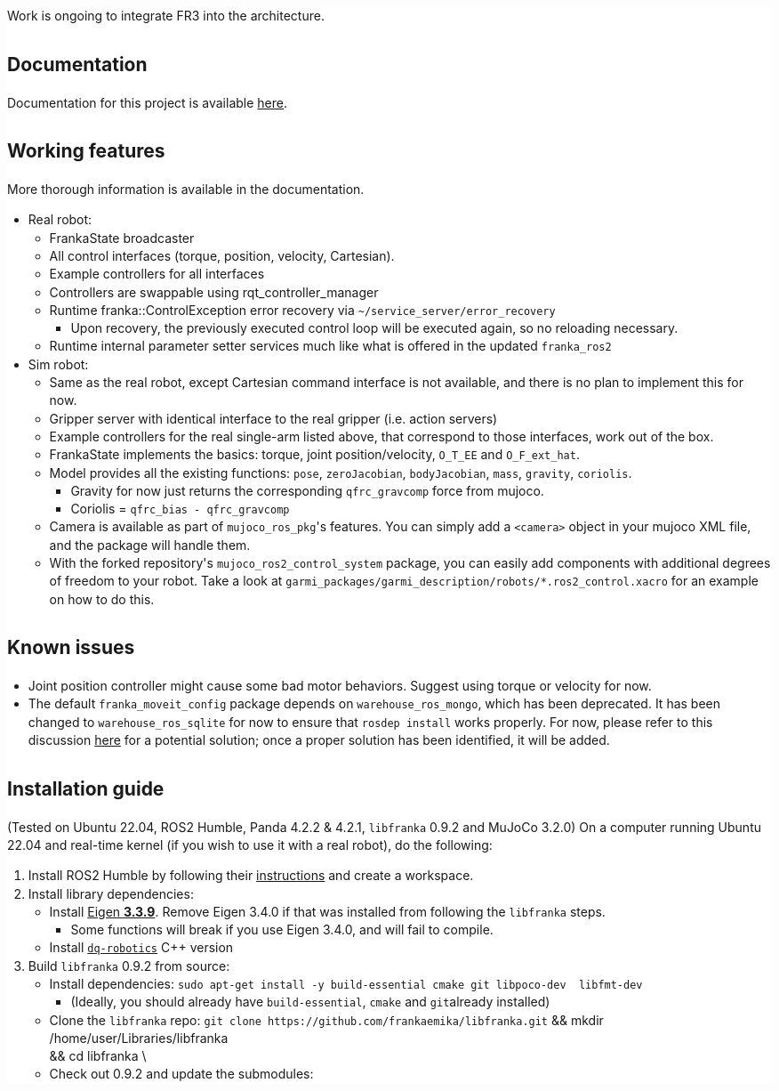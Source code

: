 Work is ongoing to integrate FR3 into the architecture.

## Documentation

Documentation for this project is available [here](./docs/main.md).

## Working features
More thorough information is available in the documentation.

* Real robot:
    * FrankaState broadcaster
    * All control interfaces (torque, position, velocity, Cartesian).
    * Example controllers for all interfaces
    * Controllers are swappable using rqt_controller_manager
    * Runtime franka::ControlException error recovery via `~/service_server/error_recovery`
        * Upon recovery, the previously executed control loop will be executed again, so no reloading necessary.
    * Runtime internal parameter setter services much like what is offered in the updated `franka_ros2`
* Sim robot:
    * Same as the real robot, except Cartesian command interface is not available, and there is no plan to implement this for now.
    * Gripper server with identical interface to the real gripper (i.e. action servers)
    * Example controllers for the real single-arm listed above, that correspond to those interfaces, work out of the box.
    * FrankaState implements the basics: torque, joint position/velocity, `O_T_EE` and `O_F_ext_hat`.
    * Model provides all the existing functions: `pose`, `zeroJacobian`, `bodyJacobian`, `mass`, `gravity`, `coriolis`.
        * Gravity for now just returns the corresponding `qfrc_gravcomp` force from mujoco.
        * Coriolis = `qfrc_bias - qfrc_gravcomp`
    * Camera is available as part of `mujoco_ros_pkg`'s features. You can simply add a `<camera>` object in your mujoco XML file, and the package will handle them.
    * With the forked repository's `mujoco_ros2_control_system` package, you can easily add components with additional degrees of freedom to your robot. Take a look at `garmi_packages/garmi_description/robots/*.ros2_control.xacro` for an example on how to do this.

## Known issues
* Joint position controller might cause some bad motor behaviors. Suggest using torque or velocity for now.
* The default `franka_moveit_config` package depends on `warehouse_ros_mongo`, which has been deprecated. It has been changed to `warehouse_ros_sqlite` for now to ensure that `rosdep install` works properly. For now, please refer to this discussion [here](https://discourse.ros.org/t/fixing-moveit2-humble-moveit-ros-benchmarks-package/32048) for a potential solution; once a proper solution has been identified, it will be added.

## Installation guide
(Tested on Ubuntu 22.04, ROS2 Humble, Panda 4.2.2 & 4.2.1, `libfranka` 0.9.2 and MuJoCo 3.2.0)
On a computer running Ubuntu 22.04 and real-time kernel (if you wish to use it with a real robot), do the following:
1. Install ROS2 Humble by following their [instructions][humble-instructions] and create a workspace.
5. Install library dependencies:
    - Install [Eigen **3.3.9**](https://gitlab.com/libeigen/eigen/-/releases/3.3.9). Remove Eigen 3.4.0 if that was installed from following the `libfranka` steps.
        - Some functions will break if you use Eigen 3.4.0, and will fail to compile.
    - Install [`dq-robotics`](https://dqrobotics.github.io/) C++ version
2. Build `libfranka` 0.9.2 from source: 
    - Install dependencies: `sudo apt-get install -y build-essential cmake git libpoco-dev  libfmt-dev`
        - (Ideally, you should already have `build-essential`, `cmake` and `git`already installed)
    - Clone the `libfranka` repo: `git clone https://github.com/frankaemika/libfranka.git`
    && mkdir /home/user/Libraries/libfranka \
    && cd libfranka \
    - Check out 0.9.2 and update the submodules:

[apache-2.0]: https://www.apache.org/licenses/LICENSE-2.0.html
[fci-docs]: https://frankaemika.github.io/docs
[mcbed-humble]: https://github.com/mcbed/franka_ros2/tree/humble
[libfranka-instructions]: https://frankaemika.github.io/docs/installation_linux.html
[mujoco-instructions]: https://mujoco.readthedocs.io/en/latest/programming/#building-mujoco-from-source
[humble-instructions]: https://docs.ros.org/en/humble/Installation.html